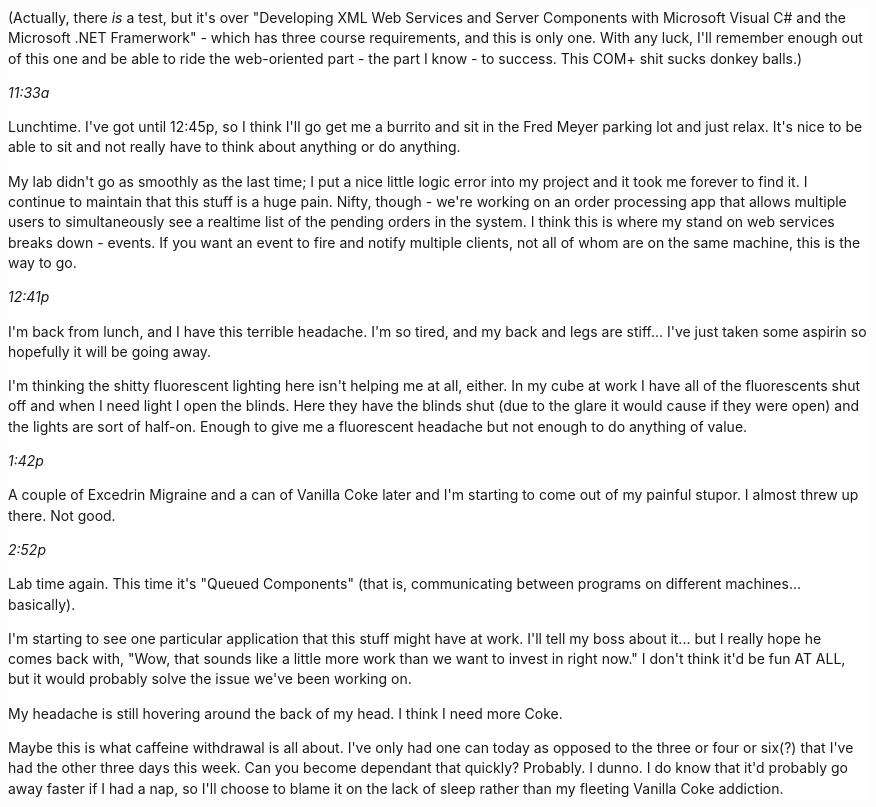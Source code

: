  (Actually, there *is* a test, but it's over "Developing XML Web
Services and Server Components with Microsoft Visual C\# and the
Microsoft .NET Framerwork" - which has three course requirements, and
this is only one. With any luck, I'll remember enough out of this one
and be able to ride the web-oriented part - the part I know - to
success. This COM+ shit sucks donkey balls.)
 
 *11:33a*
 
 Lunchtime. I've got until 12:45p, so I think I'll go get me a burrito
and sit in the Fred Meyer parking lot and just relax. It's nice to be
able to sit and not really have to think about anything or do anything.
 
 My lab didn't go as smoothly as the last time; I put a nice little
logic error into my project and it took me forever to find it. I
continue to maintain that this stuff is a huge pain. Nifty, though -
we're working on an order processing app that allows multiple users to
simultaneously see a realtime list of the pending orders in the system.
I think this is where my stand on web services breaks down - events. If
you want an event to fire and notify multiple clients, not all of whom
are on the same machine, this is the way to go.
 
 *12:41p*
 
 I'm back from lunch, and I have this terrible headache. I'm so tired,
and my back and legs are stiff... I've just taken some aspirin so
hopefully it will be going away.
 
 I'm thinking the shitty fluorescent lighting here isn't helping me at
all, either. In my cube at work I have all of the fluorescents shut off
and when I need light I open the blinds. Here they have the blinds shut
(due to the glare it would cause if they were open) and the lights are
sort of half-on. Enough to give me a fluorescent headache but not enough
to do anything of value.
 
 *1:42p*
 
 A couple of Excedrin Migraine and a can of Vanilla Coke later and I'm
starting to come out of my painful stupor. I almost threw up there. Not
good.
 
 *2:52p*
 
 Lab time again. This time it's "Queued Components" (that is,
communicating between programs on different machines... basically).
 
 I'm starting to see one particular application that this stuff might
have at work. I'll tell my boss about it... but I really hope he comes
back with, "Wow, that sounds like a little more work than we want to
invest in right now." I don't think it'd be fun AT ALL, but it would
probably solve the issue we've been working on.
 
 My headache is still hovering around the back of my head. I think I
need more Coke.
 
 Maybe this is what caffeine withdrawal is all about. I've only had one
can today as opposed to the three or four or six(?) that I've had the
other three days this week. Can you become dependant that quickly?
Probably. I dunno. I do know that it'd probably go away faster if I had
a nap, so I'll choose to blame it on the lack of sleep rather than my
fleeting Vanilla Coke addiction.
 